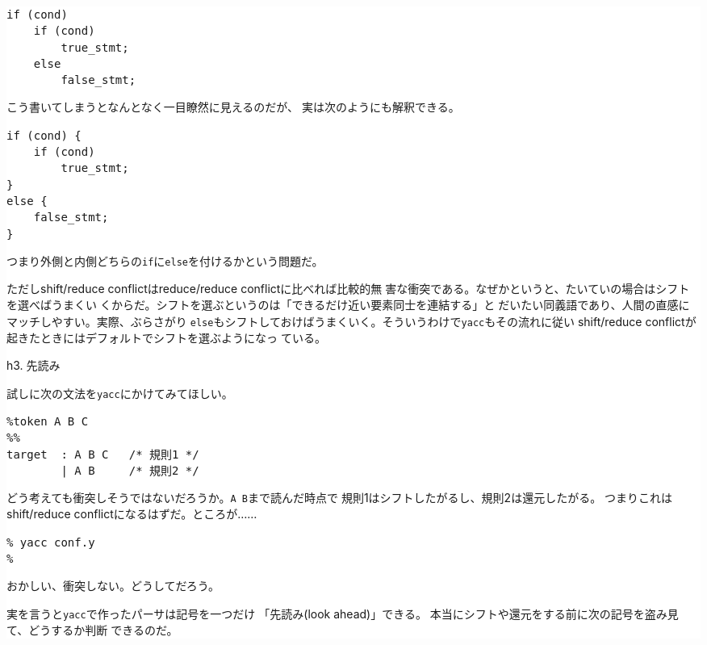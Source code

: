 <pre class="emlist">
if (cond)
    if (cond)
        true_stmt;
    else
        false_stmt;
</pre>

こう書いてしまうとなんとなく一目瞭然に見えるのだが、
実は次のようにも解釈できる。

<pre class="emlist">
if (cond) {
    if (cond)
        true_stmt;
}
else {
    false_stmt;
}
</pre>

つまり外側と内側どちらの`if`に`else`を付けるかという問題だ。

ただしshift/reduce conflictはreduce/reduce conflictに比べれば比較的無
害な衝突である。なぜかというと、たいていの場合はシフトを選べばうまくい
くからだ。シフトを選ぶというのは「できるだけ近い要素同士を連結する」と
だいたい同義語であり、人間の直感にマッチしやすい。実際、ぶらさがり
`else`もシフトしておけばうまくいく。そういうわけで`yacc`もその流れに従い
shift/reduce conflictが起きたときにはデフォルトでシフトを選ぶようになっ
ている。

h3. 先読み

試しに次の文法を`yacc`にかけてみてほしい。

<pre class="emlist">
%token A B C
%%
target  : A B C   /* 規則1 */
        | A B     /* 規則2 */
</pre>

どう考えても衝突しそうではないだろうか。`A B`まで読んだ時点で
規則1はシフトしたがるし、規則2は還元したがる。
つまりこれはshift/reduce conflictになるはずだ。ところが……

<pre class="screen">
% yacc conf.y
%
</pre>

おかしい、衝突しない。どうしてだろう。

実を言うと`yacc`で作ったパーサは記号を一つだけ
「先読み(look ahead)」できる。
本当にシフトや還元をする前に次の記号を盗み見て、どうするか判断
できるのだ。
